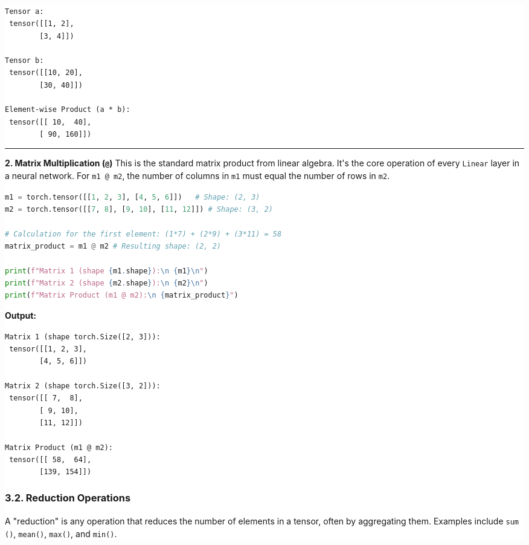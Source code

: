 ```
Tensor a:
 tensor([[1, 2],
        [3, 4]])

Tensor b:
 tensor([[10, 20],
        [30, 40]])

Element-wise Product (a * b):
 tensor([[ 10,  40],
        [ 90, 160]])
```

---

**2. Matrix Multiplication (`@`)**
This is the standard matrix product from linear algebra. It's the core operation of every `Linear` layer in a neural network. For `m1 @ m2`, the number of columns in `m1` must equal the number of rows in `m2`.

```python
m1 = torch.tensor([[1, 2, 3], [4, 5, 6]])   # Shape: (2, 3)
m2 = torch.tensor([[7, 8], [9, 10], [11, 12]]) # Shape: (3, 2)

# Calculation for the first element: (1*7) + (2*9) + (3*11) = 58
matrix_product = m1 @ m2 # Resulting shape: (2, 2)

print(f"Matrix 1 (shape {m1.shape}):\n {m1}\n")
print(f"Matrix 2 (shape {m2.shape}):\n {m2}\n")
print(f"Matrix Product (m1 @ m2):\n {matrix_product}")
```

**Output:**

```
Matrix 1 (shape torch.Size([2, 3])):
 tensor([[1, 2, 3],
        [4, 5, 6]])

Matrix 2 (shape torch.Size([3, 2])):
 tensor([[ 7,  8],
        [ 9, 10],
        [11, 12]])

Matrix Product (m1 @ m2):
 tensor([[ 58,  64],
        [139, 154]])
```

### 3.2. Reduction Operations

A "reduction" is any operation that reduces the number of elements in a tensor, often by aggregating them. Examples include `sum()`, `mean()`, `max()`, and `min()`.
